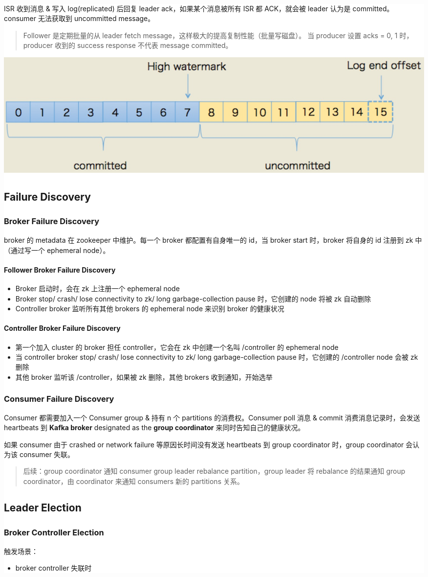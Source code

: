 ISR 收到消息 & 写入 log(replicated) 后回复 leader ack，如果某个消息被所有 ISR 都 ACK，就会被 leader 认为是 committed。consumer 无法获取到 uncommitted message。

> Follower 是定期批量的从 leader fetch message，这样极大的提高复制性能（批量写磁盘）。
> 当 producer 设置 acks = 0, 1 时，producer 收到的 success response 不代表 message committed。

![](/assets/images/distributed-storage/HighWater-&-LogEndOffset.jpg)

 
## Failure Discovery
### Broker Failure Discovery
broker 的 metadata 在 zookeeper 中维护。每一个 broker 都配置有自身唯一的 id，当 broker start 时，broker 将自身的 id 注册到 zk 中（通过写一个 ephemeral node）。

#### Follower Broker Failure Discovery
* Broker 启动时，会在 zk 上注册一个 ephemeral node
* Broker stop/ crash/ lose connectivity to zk/ long garbage-collection pause 时，它创建的 node 将被 zk 自动删除
* Controller broker 监听所有其他 brokers 的 ephemeral node 来识别 broker 的健康状况

#### Controller Broker Failure Discovery
* 第一个加入 cluster 的 broker 担任 controller，它会在 zk 中创建一个名叫 /controller 的 ephemeral node
* 当 controller broker stop/ crash/ lose connectivity to zk/ long garbage-collection pause 时，它创建的 /controller node 会被 zk 删除
* 其他 broker 监听该 /controller，如果被 zk 删除，其他 brokers 收到通知，开始选举


### Consumer Failure Discovery
Consumer 都需要加入一个 Consumer group & 持有 n 个 partitions 的消费权。Consumer poll 消息 & commit 消费消息记录时，会发送 heartbeats 到 **Kafka broker** designated as the **group coordinator** 来同时告知自己的健康状况。

如果 consumer 由于 crashed or network failure 等原因长时间没有发送 heartbeats 到 group coordinator 时，group coordinator 会认为该 consumer 失联。

> 后续：group coordinator 通知 consumer group leader rebalance partition，group leader 将 rebalance 的结果通知 group coordinator，由 coordinator 来通知 consumers 新的 partitions 关系。


## Leader Election
### Broker Controller Election
触发场景：
* broker controller 失联时
